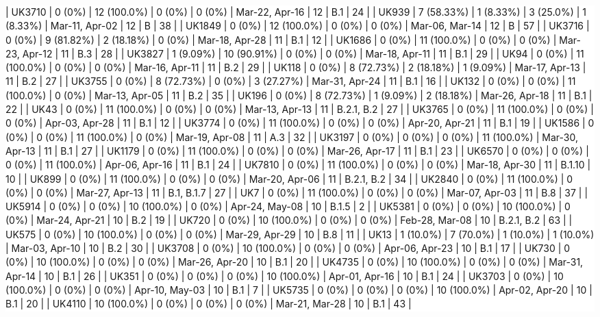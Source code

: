 | UK3710         | 0 (0%)             | 12 (100.0%)  | 0 (0%)       | 0 (0%)       | Mar-22, Apr-16 |                12 | B.1              |                              24 |
| UK939          | 7 (58.33%)         | 1 (8.33%)    | 3 (25.0%)    | 1 (8.33%)    | Mar-11, Apr-02 |                12 | B                |                              38 |
| UK1849         | 0 (0%)             | 12 (100.0%)  | 0 (0%)       | 0 (0%)       | Mar-06, Mar-14 |                12 | B                |                              57 |
| UK3716         | 0 (0%)             | 9 (81.82%)   | 2 (18.18%)   | 0 (0%)       | Mar-18, Apr-28 |                11 | B.1              |                              12 |
| UK1686         | 0 (0%)             | 11 (100.0%)  | 0 (0%)       | 0 (0%)       | Mar-23, Apr-12 |                11 | B.3              |                              28 |
| UK3827         | 1 (9.09%)          | 10 (90.91%)  | 0 (0%)       | 0 (0%)       | Mar-18, Apr-11 |                11 | B.1              |                              29 |
| UK94           | 0 (0%)             | 11 (100.0%)  | 0 (0%)       | 0 (0%)       | Mar-16, Apr-11 |                11 | B.2              |                              29 |
| UK118          | 0 (0%)             | 8 (72.73%)   | 2 (18.18%)   | 1 (9.09%)    | Mar-17, Apr-13 |                11 | B.2              |                              27 |
| UK3755         | 0 (0%)             | 8 (72.73%)   | 0 (0%)       | 3 (27.27%)   | Mar-31, Apr-24 |                11 | B.1              |                              16 |
| UK132          | 0 (0%)             | 0 (0%)       | 11 (100.0%)  | 0 (0%)       | Mar-13, Apr-05 |                11 | B.2              |                              35 |
| UK196          | 0 (0%)             | 8 (72.73%)   | 1 (9.09%)    | 2 (18.18%)   | Mar-26, Apr-18 |                11 | B.1              |                              22 |
| UK43           | 0 (0%)             | 11 (100.0%)  | 0 (0%)       | 0 (0%)       | Mar-13, Apr-13 |                11 | B.2.1, B.2       |                              27 |
| UK3765         | 0 (0%)             | 11 (100.0%)  | 0 (0%)       | 0 (0%)       | Apr-03, Apr-28 |                11 | B.1              |                              12 |
| UK3774         | 0 (0%)             | 11 (100.0%)  | 0 (0%)       | 0 (0%)       | Apr-20, Apr-21 |                11 | B.1              |                              19 |
| UK1586         | 0 (0%)             | 0 (0%)       | 11 (100.0%)  | 0 (0%)       | Mar-19, Apr-08 |                11 | A.3              |                              32 |
| UK3197         | 0 (0%)             | 0 (0%)       | 0 (0%)       | 11 (100.0%)  | Mar-30, Apr-13 |                11 | B.1              |                              27 |
| UK1179         | 0 (0%)             | 11 (100.0%)  | 0 (0%)       | 0 (0%)       | Mar-26, Apr-17 |                11 | B.1              |                              23 |
| UK6570         | 0 (0%)             | 0 (0%)       | 0 (0%)       | 11 (100.0%)  | Apr-06, Apr-16 |                11 | B.1              |                              24 |
| UK7810         | 0 (0%)             | 11 (100.0%)  | 0 (0%)       | 0 (0%)       | Mar-18, Apr-30 |                11 | B.1.10           |                              10 |
| UK899          | 0 (0%)             | 11 (100.0%)  | 0 (0%)       | 0 (0%)       | Mar-20, Apr-06 |                11 | B.2.1, B.2       |                              34 |
| UK2840         | 0 (0%)             | 11 (100.0%)  | 0 (0%)       | 0 (0%)       | Mar-27, Apr-13 |                11 | B.1, B.1.7       |                              27 |
| UK7            | 0 (0%)             | 11 (100.0%)  | 0 (0%)       | 0 (0%)       | Mar-07, Apr-03 |                11 | B.8              |                              37 |
| UK5914         | 0 (0%)             | 0 (0%)       | 10 (100.0%)  | 0 (0%)       | Apr-24, May-08 |                10 | B.1.5            |                               2 |
| UK5381         | 0 (0%)             | 0 (0%)       | 10 (100.0%)  | 0 (0%)       | Mar-24, Apr-21 |                10 | B.2              |                              19 |
| UK720          | 0 (0%)             | 10 (100.0%)  | 0 (0%)       | 0 (0%)       | Feb-28, Mar-08 |                10 | B.2.1, B.2       |                              63 |
| UK575          | 0 (0%)             | 10 (100.0%)  | 0 (0%)       | 0 (0%)       | Mar-29, Apr-29 |                10 | B.8              |                              11 |
| UK13           | 1 (10.0%)          | 7 (70.0%)    | 1 (10.0%)    | 1 (10.0%)    | Mar-03, Apr-10 |                10 | B.2              |                              30 |
| UK3708         | 0 (0%)             | 10 (100.0%)  | 0 (0%)       | 0 (0%)       | Apr-06, Apr-23 |                10 | B.1              |                              17 |
| UK730          | 0 (0%)             | 10 (100.0%)  | 0 (0%)       | 0 (0%)       | Mar-26, Apr-20 |                10 | B.1              |                              20 |
| UK4735         | 0 (0%)             | 10 (100.0%)  | 0 (0%)       | 0 (0%)       | Mar-31, Apr-14 |                10 | B.1              |                              26 |
| UK351          | 0 (0%)             | 0 (0%)       | 0 (0%)       | 10 (100.0%)  | Apr-01, Apr-16 |                10 | B.1              |                              24 |
| UK3703         | 0 (0%)             | 10 (100.0%)  | 0 (0%)       | 0 (0%)       | Apr-10, May-03 |                10 | B.1              |                               7 |
| UK5735         | 0 (0%)             | 0 (0%)       | 0 (0%)       | 10 (100.0%)  | Apr-02, Apr-20 |                10 | B.1              |                              20 |
| UK4110         | 10 (100.0%)        | 0 (0%)       | 0 (0%)       | 0 (0%)       | Mar-21, Mar-28 |                10 | B.1              |                              43 |